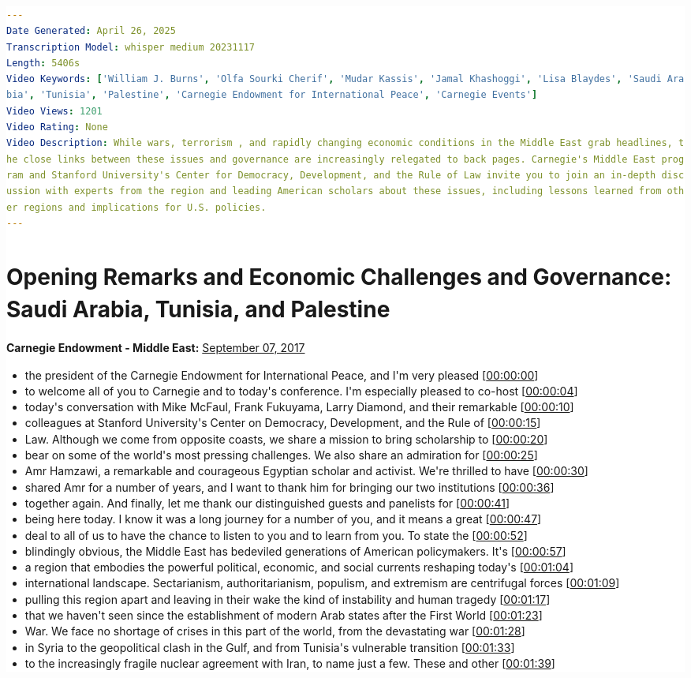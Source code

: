 ```yaml
---
Date Generated: April 26, 2025
Transcription Model: whisper medium 20231117
Length: 5406s
Video Keywords: ['William J. Burns', 'Olfa Sourki Cherif', 'Mudar Kassis', 'Jamal Khashoggi', 'Lisa Blaydes', 'Saudi Arabia', 'Tunisia', 'Palestine', 'Carnegie Endowment for International Peace', 'Carnegie Events']
Video Views: 1201
Video Rating: None
Video Description: While wars, terrorism , and rapidly changing economic conditions in the Middle East grab headlines, the close links between these issues and governance are increasingly relegated to back pages. Carnegie's Middle East program and Stanford University's Center for Democracy, Development, and the Rule of Law invite you to join an in-depth discussion with experts from the region and leading American scholars about these issues, including lessons learned from other regions and implications for U.S. policies.
---
```


# Opening Remarks and Economic Challenges and Governance: Saudi Arabia, Tunisia, and Palestine
**Carnegie Endowment - Middle East:** [September 07, 2017](https://www.youtube.com/watch?v=MRq6cjsVSjc)
*  the president of the Carnegie Endowment for International Peace, and I'm very pleased [[00:00:00](https://www.youtube.com/watch?v=MRq6cjsVSjc&t=0.0s)]
*  to welcome all of you to Carnegie and to today's conference. I'm especially pleased to co-host [[00:00:04](https://www.youtube.com/watch?v=MRq6cjsVSjc&t=4.48s)]
*  today's conversation with Mike McFaul, Frank Fukuyama, Larry Diamond, and their remarkable [[00:00:10](https://www.youtube.com/watch?v=MRq6cjsVSjc&t=10.200000000000001s)]
*  colleagues at Stanford University's Center on Democracy, Development, and the Rule of [[00:00:15](https://www.youtube.com/watch?v=MRq6cjsVSjc&t=15.44s)]
*  Law. Although we come from opposite coasts, we share a mission to bring scholarship to [[00:00:20](https://www.youtube.com/watch?v=MRq6cjsVSjc&t=20.0s)]
*  bear on some of the world's most pressing challenges. We also share an admiration for [[00:00:25](https://www.youtube.com/watch?v=MRq6cjsVSjc&t=25.88s)]
*  Amr Hamzawi, a remarkable and courageous Egyptian scholar and activist. We're thrilled to have [[00:00:30](https://www.youtube.com/watch?v=MRq6cjsVSjc&t=30.919999999999998s)]
*  shared Amr for a number of years, and I want to thank him for bringing our two institutions [[00:00:36](https://www.youtube.com/watch?v=MRq6cjsVSjc&t=36.64s)]
*  together again. And finally, let me thank our distinguished guests and panelists for [[00:00:41](https://www.youtube.com/watch?v=MRq6cjsVSjc&t=41.94s)]
*  being here today. I know it was a long journey for a number of you, and it means a great [[00:00:47](https://www.youtube.com/watch?v=MRq6cjsVSjc&t=47.120000000000005s)]
*  deal to all of us to have the chance to listen to you and to learn from you. To state the [[00:00:52](https://www.youtube.com/watch?v=MRq6cjsVSjc&t=52.08s)]
*  blindingly obvious, the Middle East has bedeviled generations of American policymakers. It's [[00:00:57](https://www.youtube.com/watch?v=MRq6cjsVSjc&t=57.879999999999995s)]
*  a region that embodies the powerful political, economic, and social currents reshaping today's [[00:01:04](https://www.youtube.com/watch?v=MRq6cjsVSjc&t=64.2s)]
*  international landscape. Sectarianism, authoritarianism, populism, and extremism are centrifugal forces [[00:01:09](https://www.youtube.com/watch?v=MRq6cjsVSjc&t=69.64s)]
*  pulling this region apart and leaving in their wake the kind of instability and human tragedy [[00:01:17](https://www.youtube.com/watch?v=MRq6cjsVSjc&t=77.28s)]
*  that we haven't seen since the establishment of modern Arab states after the First World [[00:01:23](https://www.youtube.com/watch?v=MRq6cjsVSjc&t=83.56s)]
*  War. We face no shortage of crises in this part of the world, from the devastating war [[00:01:28](https://www.youtube.com/watch?v=MRq6cjsVSjc&t=88.12s)]
*  in Syria to the geopolitical clash in the Gulf, and from Tunisia's vulnerable transition [[00:01:33](https://www.youtube.com/watch?v=MRq6cjsVSjc&t=93.72s)]
*  to the increasingly fragile nuclear agreement with Iran, to name just a few. These and other [[00:01:39](https://www.youtube.com/watch?v=MRq6cjsVSjc&t=99.52s)]